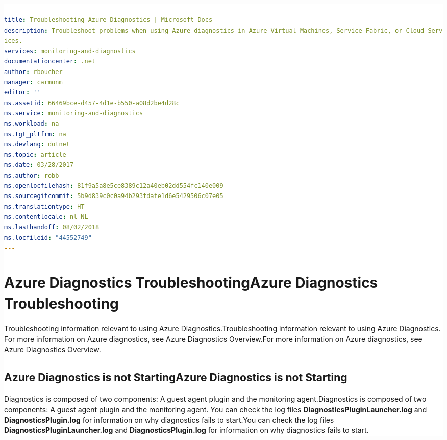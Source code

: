 ```yaml
---
title: Troubleshooting Azure Diagnostics | Microsoft Docs
description: Troubleshoot problems when using Azure diagnostics in Azure Virtual Machines, Service Fabric, or Cloud Services.
services: monitoring-and-diagnostics
documentationcenter: .net
author: rboucher
manager: carmonm
editor: ''
ms.assetid: 66469bce-d457-4d1e-b550-a08d2be4d28c
ms.service: monitoring-and-diagnostics
ms.workload: na
ms.tgt_pltfrm: na
ms.devlang: dotnet
ms.topic: article
ms.date: 03/28/2017
ms.author: robb
ms.openlocfilehash: 81f9a5a8e5ce8389c12a40eb02dd554fc140e009
ms.sourcegitcommit: 5b9d839c0c0a94b293fdafe1d6e5429506c07e05
ms.translationtype: HT
ms.contentlocale: nl-NL
ms.lasthandoff: 08/02/2018
ms.locfileid: "44552749"
---
```

# <a name="azure-diagnostics-troubleshooting"></a><span data-ttu-id="04f1e-103">Azure Diagnostics Troubleshooting</span><span class="sxs-lookup"><span data-stu-id="04f1e-103">Azure Diagnostics Troubleshooting</span></span>
<span data-ttu-id="04f1e-104">Troubleshooting information relevant to using Azure Diagnostics.</span><span class="sxs-lookup"><span data-stu-id="04f1e-104">Troubleshooting information relevant to using Azure Diagnostics.</span></span> <span data-ttu-id="04f1e-105">For more information on Azure diagnostics, see [Azure Diagnostics Overview](azure-diagnostics.md).</span><span class="sxs-lookup"><span data-stu-id="04f1e-105">For more information on Azure diagnostics, see [Azure Diagnostics Overview](azure-diagnostics.md).</span></span>

## <a name="azure-diagnostics-is-not-starting"></a><span data-ttu-id="04f1e-106">Azure Diagnostics is not Starting</span><span class="sxs-lookup"><span data-stu-id="04f1e-106">Azure Diagnostics is not Starting</span></span>
<span data-ttu-id="04f1e-107">Diagnostics is composed of two components: A guest agent plugin and the monitoring agent.</span><span class="sxs-lookup"><span data-stu-id="04f1e-107">Diagnostics is composed of two components: A guest agent plugin and the monitoring agent.</span></span> <span data-ttu-id="04f1e-108">You can check the log files **DiagnosticsPluginLauncher.log** and **DiagnosticsPlugin.log** for information on why diagnostics fails to start.</span><span class="sxs-lookup"><span data-stu-id="04f1e-108">You can check the log files **DiagnosticsPluginLauncher.log** and **DiagnosticsPlugin.log** for information on why diagnostics fails to start.</span></span>  

